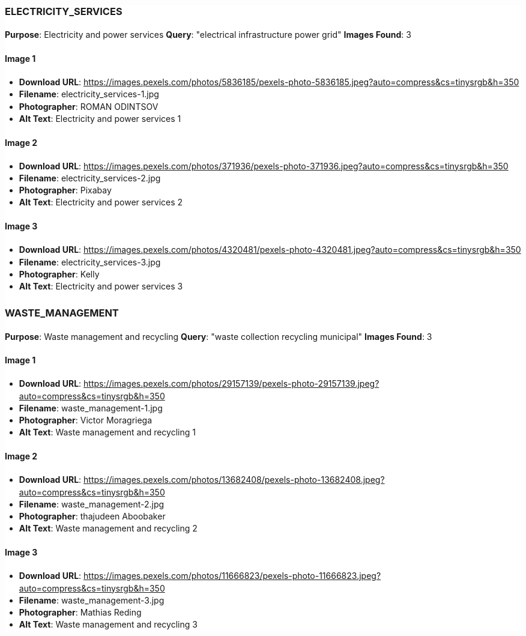 ### ELECTRICITY_SERVICES
**Purpose**: Electricity and power services
**Query**: "electrical infrastructure power grid"
**Images Found**: 3

#### Image 1
- **Download URL**: https://images.pexels.com/photos/5836185/pexels-photo-5836185.jpeg?auto=compress&cs=tinysrgb&h=350
- **Filename**: electricity_services-1.jpg
- **Photographer**: ROMAN ODINTSOV
- **Alt Text**: Electricity and power services 1

#### Image 2
- **Download URL**: https://images.pexels.com/photos/371936/pexels-photo-371936.jpeg?auto=compress&cs=tinysrgb&h=350
- **Filename**: electricity_services-2.jpg
- **Photographer**: Pixabay
- **Alt Text**: Electricity and power services 2

#### Image 3
- **Download URL**: https://images.pexels.com/photos/4320481/pexels-photo-4320481.jpeg?auto=compress&cs=tinysrgb&h=350
- **Filename**: electricity_services-3.jpg
- **Photographer**: Kelly
- **Alt Text**: Electricity and power services 3

### WASTE_MANAGEMENT
**Purpose**: Waste management and recycling
**Query**: "waste collection recycling municipal"
**Images Found**: 3

#### Image 1
- **Download URL**: https://images.pexels.com/photos/29157139/pexels-photo-29157139.jpeg?auto=compress&cs=tinysrgb&h=350
- **Filename**: waste_management-1.jpg
- **Photographer**: Victor  Moragriega
- **Alt Text**: Waste management and recycling 1

#### Image 2
- **Download URL**: https://images.pexels.com/photos/13682408/pexels-photo-13682408.jpeg?auto=compress&cs=tinysrgb&h=350
- **Filename**: waste_management-2.jpg
- **Photographer**: thajudeen Aboobaker
- **Alt Text**: Waste management and recycling 2

#### Image 3
- **Download URL**: https://images.pexels.com/photos/11666823/pexels-photo-11666823.jpeg?auto=compress&cs=tinysrgb&h=350
- **Filename**: waste_management-3.jpg
- **Photographer**: Mathias Reding
- **Alt Text**: Waste management and recycling 3
